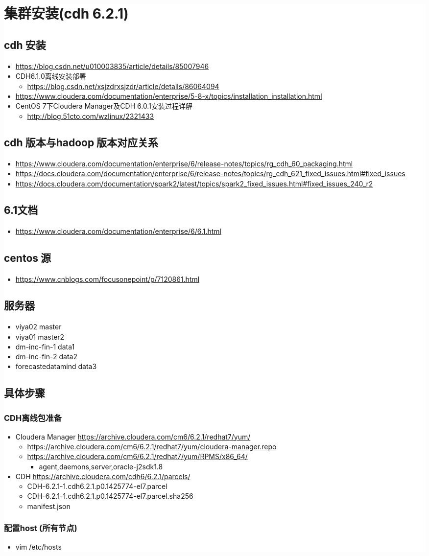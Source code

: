 # 集群安装(cdh  6.2.1)
##  cdh 安装
*   https://blog.csdn.net/u010003835/article/details/85007946
*   CDH6.1.0离线安装部署
    -   https://blog.csdn.net/xsjzdrxsjzdr/article/details/86064094
*   https://www.cloudera.com/documentation/enterprise/5-8-x/topics/installation_installation.html
*   CentOS 7下Cloudera Manager及CDH 6.0.1安装过程详解
    -   http://blog.51cto.com/wzlinux/2321433

## cdh 版本与hadoop 版本对应关系
*   https://www.cloudera.com/documentation/enterprise/6/release-notes/topics/rg_cdh_60_packaging.html
*	https://docs.cloudera.com/documentation/enterprise/6/release-notes/topics/rg_cdh_621_fixed_issues.html#fixed_issues
*	https://docs.cloudera.com/documentation/spark2/latest/topics/spark2_fixed_issues.html#fixed_issues_240_r2

## 6.1文档
*   https://www.cloudera.com/documentation/enterprise/6/6.1.html


##  centos 源
*   https://www.cnblogs.com/focusonepoint/p/7120861.html

## 服务器
*	viya02  master
*	viya01  master2
*   dm-inc-fin-1  data1
*	dm-inc-fin-2 data2
*  forecastedatamind data3

## 具体步骤

###  CDH离线包准备
*	Cloudera Manager	https://archive.cloudera.com/cm6/6.2.1/redhat7/yum/
	*	https://archive.cloudera.com/cm6/6.2.1/redhat7/yum/cloudera-manager.repo
	*	https://archive.cloudera.com/cm6/6.2.1/redhat7/yum/RPMS/x86_64/
		*	agent,daemons,server,oracle-j2sdk1.8
*	CDH  https://archive.cloudera.com/cdh6/6.2.1/parcels/
	*   CDH-6.2.1-1.cdh6.2.1.p0.1425774-el7.parcel
	*	CDH-6.2.1-1.cdh6.2.1.p0.1425774-el7.parcel.sha256
	*	manifest.json

###  配置host (所有节点)
*	vim /etc/hosts
